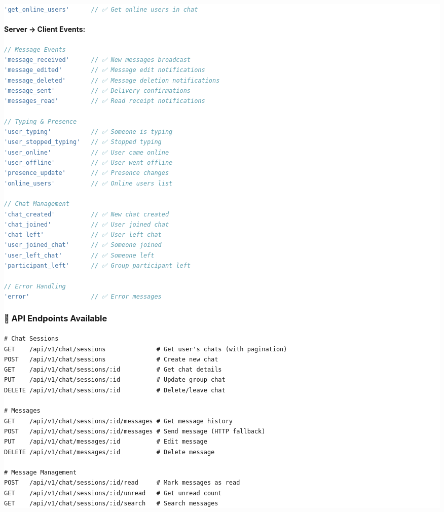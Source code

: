 ```javascript
'get_online_users'      // ✅ Get online users in chat
```

#### **Server → Client Events:**
```javascript
// Message Events
'message_received'      // ✅ New messages broadcast
'message_edited'        // ✅ Message edit notifications
'message_deleted'       // ✅ Message deletion notifications
'message_sent'          // ✅ Delivery confirmations
'messages_read'         // ✅ Read receipt notifications

// Typing & Presence
'user_typing'           // ✅ Someone is typing
'user_stopped_typing'   // ✅ Stopped typing
'user_online'           // ✅ User came online
'user_offline'          // ✅ User went offline
'presence_update'       // ✅ Presence changes
'online_users'          // ✅ Online users list

// Chat Management
'chat_created'          // ✅ New chat created
'chat_joined'           // ✅ User joined chat
'chat_left'             // ✅ User left chat
'user_joined_chat'      // ✅ Someone joined
'user_left_chat'        // ✅ Someone left
'participant_left'      // ✅ Group participant left

// Error Handling
'error'                 // ✅ Error messages
```

### **📡 API Endpoints Available**

```
# Chat Sessions
GET    /api/v1/chat/sessions              # Get user's chats (with pagination)
POST   /api/v1/chat/sessions              # Create new chat
GET    /api/v1/chat/sessions/:id          # Get chat details
PUT    /api/v1/chat/sessions/:id          # Update group chat
DELETE /api/v1/chat/sessions/:id          # Delete/leave chat

# Messages
GET    /api/v1/chat/sessions/:id/messages # Get message history
POST   /api/v1/chat/sessions/:id/messages # Send message (HTTP fallback)
PUT    /api/v1/chat/messages/:id          # Edit message
DELETE /api/v1/chat/messages/:id          # Delete message

# Message Management
POST   /api/v1/chat/sessions/:id/read     # Mark messages as read
GET    /api/v1/chat/sessions/:id/unread   # Get unread count
GET    /api/v1/chat/sessions/:id/search   # Search messages
```
